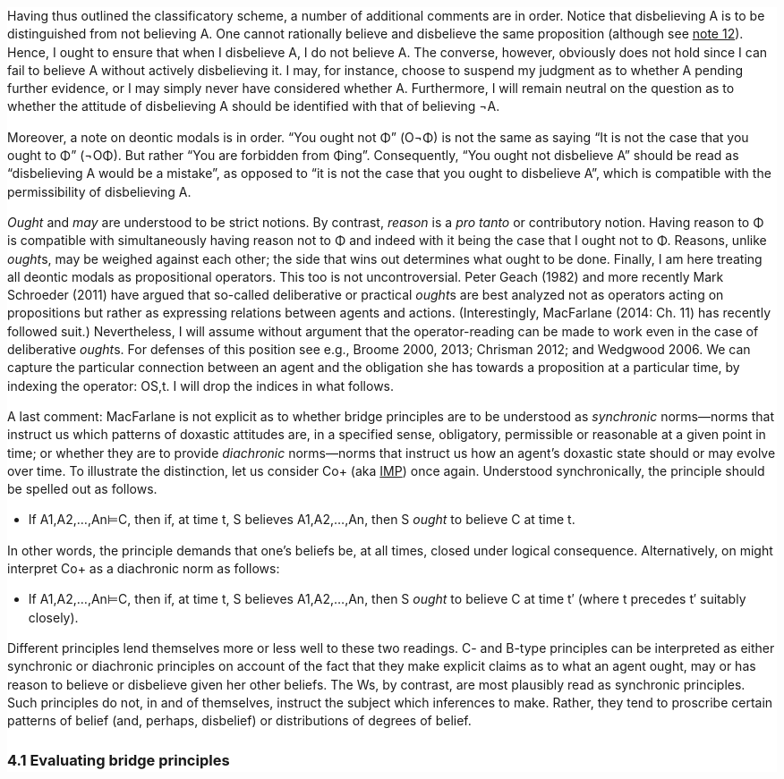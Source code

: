 Having thus outlined the classificatory scheme, a number of additional comments are in order. Notice that disbelieving A is to be distinguished from not believing A. One cannot rationally believe and disbelieve the same proposition (although see [note 12][51]). Hence, I ought to ensure that when I disbelieve A, I do not believe A. The converse, however, obviously does not hold since I can fail to believe A without actively disbelieving it. I may, for instance, choose to suspend my judgment as to whether A pending further evidence, or I may simply never have considered whether A. Furthermore, I will remain neutral on the question as to whether the attitude of disbelieving A should be identified with that of believing ¬A.

Moreover, a note on deontic modals is in order. “You ought not Φ” (O¬Φ) is not the same as saying “It is not the case that you ought to Φ” (¬OΦ). But rather “You are forbidden from Φing”. Consequently, “You ought not disbelieve A” should be read as “disbelieving A would be a mistake”, as opposed to “it is not the case that you ought to disbelieve A”, which is compatible with the permissibility of disbelieving A.

*Ought* and *may* are understood to be strict notions. By contrast, *reason* is a *pro tanto* or contributory notion. Having reason to Φ is compatible with simultaneously having reason not to Φ and indeed with it being the case that I ought not to Φ. Reasons, unlike *ought*s, may be weighed against each other; the side that wins out determines what ought to be done. Finally, I am here treating all deontic modals as propositional operators. This too is not uncontroversial. Peter Geach (1982) and more recently Mark Schroeder (2011) have argued that so-called deliberative or practical *ought*s are best analyzed not as operators acting on propositions but rather as expressing relations between agents and actions. (Interestingly, MacFarlane (2014: Ch. 11) has recently followed suit.) Nevertheless, I will assume without argument that the operator-reading can be made to work even in the case of deliberative *ought*s. For defenses of this position see e.g., Broome 2000, 2013; Chrisman 2012; and Wedgwood 2006. We can capture the particular connection between an agent and the obligation she has towards a proposition at a particular time, by indexing the operator: OS,t. I will drop the indices in what follows.

A last comment: MacFarlane is not explicit as to whether bridge principles are to be understood as *synchronic* norms—norms that instruct us which patterns of doxastic attitudes are, in a specified sense, obligatory, permissible or reasonable at a given point in time; or whether they are to provide *diachronic* norms—norms that instruct us how an agent’s doxastic state should or may evolve over time. To illustrate the distinction, let us consider Co+ (aka [IMP][52]) once again. Understood synchronically, the principle should be spelled out as follows.

-   If A1,A2,…,An⊨C, then if, at time t, S believes A1,A2,…,An, then S *ought* to believe C at time t.
    

In other words, the principle demands that one’s beliefs be, at all times, closed under logical consequence. Alternatively, on might interpret Co+ as a diachronic norm as follows:

-   If A1,A2,…,An⊨C, then if, at time t, S believes A1,A2,…,An, then S *ought* to believe C at time t′ (where t precedes t′ suitably closely).
    

Different principles lend themselves more or less well to these two readings. C\- and B\-type principles can be interpreted as either synchronic or diachronic principles on account of the fact that they make explicit claims as to what an agent ought, may or has reason to believe or disbelieve given her other beliefs. The Ws, by contrast, are most plausibly read as synchronic principles. Such principles do not, in and of themselves, instruct the subject which inferences to make. Rather, they tend to proscribe certain patterns of belief (and, perhaps, disbelief) or distributions of degrees of belief.

### 4.1 Evaluating bridge principles


[1]: https://plato.stanford.edu/entries/logic-normative/notes.html#note-1
[2]: https://plato.stanford.edu/entries/logic-relevance/
[3]: https://plato.stanford.edu/entries/logical-consequence/
[4]: https://plato.stanford.edu/entries/logic-normative/notes.html#note-2
[5]: https://plato.stanford.edu/entries/logical-constants/
[6]: https://plato.stanford.edu/entries/logic-normative/notes.html#note-3
[7]: https://plato.stanford.edu/entries/logical-pluralism/
[8]: https://plato.stanford.edu/entries/logic-normative/notes.html#note-4
[9]: https://plato.stanford.edu/entries/logic-normative/notes.html#note-5
[10]: https://plato.stanford.edu/entries/logic-normative/notes.html#note-6
[11]: https://plato.stanford.edu/entries/logic-normative/notes.html#note-7
[12]: https://plato.stanford.edu/entries/logic-normative/notes.html#note-8
[13]: https://plato.stanford.edu/entries/logic-normative/notes.html#note-9
[14]: https://plato.stanford.edu/entries/logic-normative/notes.html#note-10
[15]: https://plato.stanford.edu/entries/logic-normative/notes.html#note-11
[16]: https://plato.stanford.edu/entries/logic-normative/notes.html#note-12
[17]: https://plato.stanford.edu/entries/logic-normative/notes.html#note-13
[18]: https://plato.stanford.edu/entries/logic-normative/#exIMP
[19]: https://plato.stanford.edu/entries/logic-normative/#exCON
[20]: https://plato.stanford.edu/entries/logic-normative/#exIMP
[21]: https://plato.stanford.edu/entries/logic-normative/#exCON
[22]: https://plato.stanford.edu/entries/logic-normative/#exIMP
[23]: https://plato.stanford.edu/entries/logic-normative/#exCON
[24]: https://plato.stanford.edu/entries/logic-normative/notes.html#note-14
[25]: https://plato.stanford.edu/entries/logic-normative/#exIMP
[26]: https://plato.stanford.edu/entries/logic-normative/#exCON
[27]: https://plato.stanford.edu/entries/logic-normative/#exIMP
[28]: https://plato.stanford.edu/entries/logic-normative/#exIMP
[29]: https://plato.stanford.edu/entries/logic-normative/#exIMP
[30]: https://plato.stanford.edu/entries/logic-normative/#exIMP
[31]: https://plato.stanford.edu/entries/logic-normative/#exIMP
[32]: https://plato.stanford.edu/entries/logic-normative/#exCON
[33]: https://plato.stanford.edu/entries/logic-normative/#exIMP
[34]: https://plato.stanford.edu/entries/logic-normative/#exIMP
[35]: https://plato.stanford.edu/entries/logic-normative/#exCON
[36]: https://plato.stanford.edu/entries/logic-normative/notes.html#note-15
[37]: https://plato.stanford.edu/entries/logic-normative/#exCON
[38]: https://plato.stanford.edu/entries/logic-normative/#exIMP
[39]: https://plato.stanford.edu/entries/logic-normative/#exIMP
[40]: https://plato.stanford.edu/entries/logic-normative/#exCON
[41]: https://plato.stanford.edu/entries/logic-normative/#exIMP
[42]: https://plato.stanford.edu/entries/logic-normative/#exIMP
[43]: https://plato.stanford.edu/entries/logic-normative/#exIMP
[44]: https://plato.stanford.edu/entries/logic-normative/#exIMP
[45]: https://plato.stanford.edu/entries/logic-normative/notes.html#note-16
[46]: https://plato.stanford.edu/entries/logic-normative/notes.html#note-17
[47]: https://plato.stanford.edu/entries/logic-normative/notes.html#note-18
[48]: https://plato.stanford.edu/entries/logic-normative/notes.html#note-19
[49]: https://plato.stanford.edu/entries/logic-normative/#exIMP
[50]: https://plato.stanford.edu/entries/logic-normative/#objexcessive
[51]: https://plato.stanford.edu/entries/logic-normative/notes.html#origref13
[52]: https://plato.stanford.edu/entries/logic-normative/#exIMP
[53]: https://plato.stanford.edu/entries/logic-normative/bridge-principles.html
[54]: https://plato.stanford.edu/entries/epistemic-paradoxes/
[55]: https://plato.stanford.edu/entries/logic-normative/notes.html#note-20
[56]: https://plato.stanford.edu/entries/logic-normative/bridge-principles.html#strictnesstest
[57]: https://plato.stanford.edu/entries/epistemic-paradoxes/
[58]: https://plato.stanford.edu/entries/logic-normative/#exDB
[59]: https://plato.stanford.edu/entries/logic-normative/#exDB
[60]: https://plato.stanford.edu/entries/logic-normative/#exDB
[61]: https://plato.stanford.edu/entries/logic-normative/#exDB
[62]: https://plato.stanford.edu/entries/logic-normative/#exDB
[63]: https://plato.stanford.edu/entries/logic-normative/#exDB
[64]: https://plato.stanford.edu/entries/logic-normative/#exNC
[65]: https://plato.stanford.edu/entries/logic-normative/#exNC
[66]: https://plato.stanford.edu/entries/logic-normative/#exNC
[67]: https://plato.stanford.edu/entries/logic-normative/bridge-principles.html#exEN
[68]: https://plato.stanford.edu/entries/logic-normative/#exNC
[69]: https://plato.stanford.edu/entries/logic-normative/#exNC
[70]: https://plato.stanford.edu/entries/logic-normative/#exNC
[71]: https://plato.stanford.edu/entries/logic-normative/#exCON
[72]: https://plato.stanford.edu/entries/logic-normative/notes.html#note-21
[73]: https://plato.stanford.edu/entries/logic-normative/#objexcessive
[74]: https://plato.stanford.edu/entries/logic-normative/#exCN
[75]: https://plato.stanford.edu/entries/logic-normative/notes.html#note-22
[76]: https://plato.stanford.edu/entries/logic-normative/#exCON
[77]: https://plato.stanford.edu/entries/dialetheism/
[78]: https://plato.stanford.edu/entries/logic-normative/bridge-principles.html#exEN
[79]: https://plato.stanford.edu/entries/epistemic-utility/
[80]: https://plato.stanford.edu/entries/logic-normative/notes.html#note-23
[81]: https://plato.stanford.edu/entries/logic-normative/notes.html#note-24
[82]: https://plato.stanford.edu/entries/logic-normative/notes.html#note-25